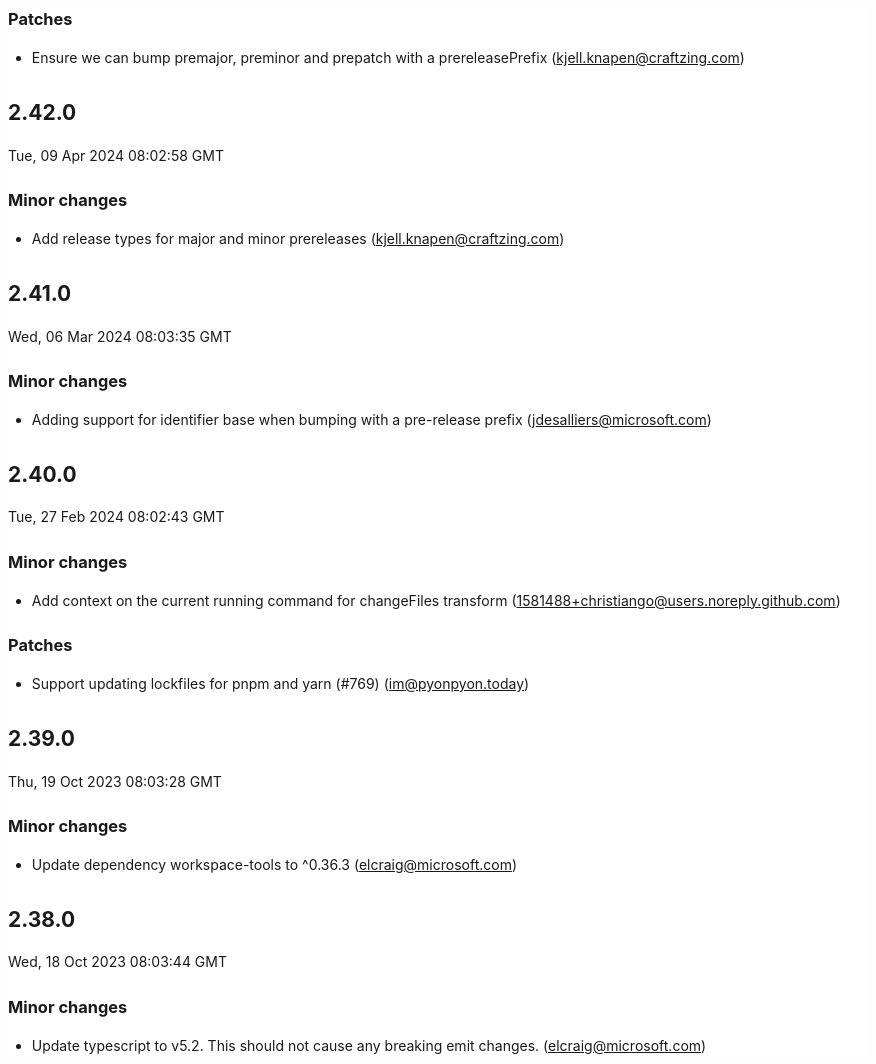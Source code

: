 ### Patches

- Ensure we can bump premajor, preminor and prepatch with a prereleasePrefix (kjell.knapen@craftzing.com)

## 2.42.0

Tue, 09 Apr 2024 08:02:58 GMT

### Minor changes

- Add release types for major and minor prereleases (kjell.knapen@craftzing.com)

## 2.41.0

Wed, 06 Mar 2024 08:03:35 GMT

### Minor changes

- Adding support for identifier base when bumping with a pre-release prefix (jdesalliers@microsoft.com)

## 2.40.0

Tue, 27 Feb 2024 08:02:43 GMT

### Minor changes

- Add context on the current running command for changeFiles transform (1581488+christiango@users.noreply.github.com)

### Patches

- Support updating lockfiles for pnpm and yarn (#769) (im@pyonpyon.today)

## 2.39.0

Thu, 19 Oct 2023 08:03:28 GMT

### Minor changes

- Update dependency workspace-tools to ^0.36.3 (elcraig@microsoft.com)

## 2.38.0

Wed, 18 Oct 2023 08:03:44 GMT

### Minor changes

- Update typescript to v5.2. This should not cause any breaking emit changes. (elcraig@microsoft.com)

